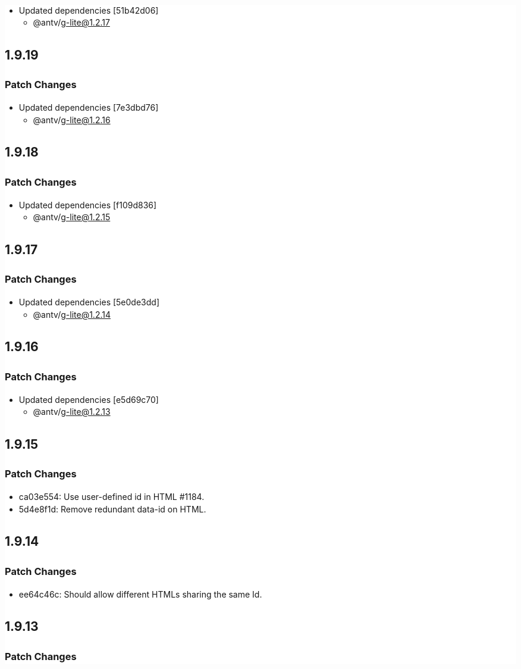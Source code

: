 - Updated dependencies [51b42d06]
    - @antv/g-lite@1.2.17

## 1.9.19

### Patch Changes

- Updated dependencies [7e3dbd76]
    - @antv/g-lite@1.2.16

## 1.9.18

### Patch Changes

- Updated dependencies [f109d836]
    - @antv/g-lite@1.2.15

## 1.9.17

### Patch Changes

- Updated dependencies [5e0de3dd]
    - @antv/g-lite@1.2.14

## 1.9.16

### Patch Changes

- Updated dependencies [e5d69c70]
    - @antv/g-lite@1.2.13

## 1.9.15

### Patch Changes

- ca03e554: Use user-defined id in HTML #1184.
- 5d4e8f1d: Remove redundant data-id on HTML.

## 1.9.14

### Patch Changes

- ee64c46c: Should allow different HTMLs sharing the same Id.

## 1.9.13

### Patch Changes
